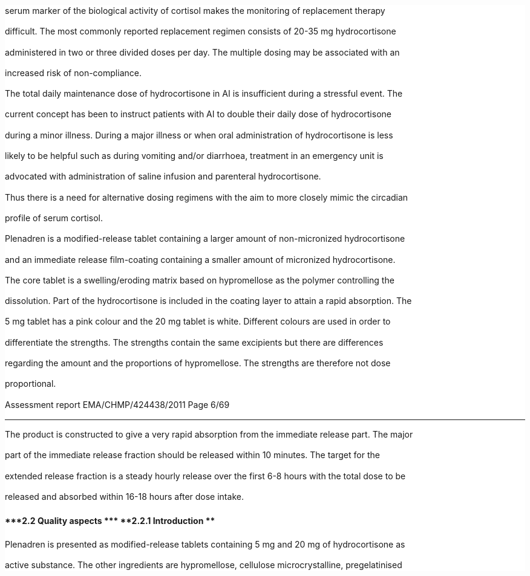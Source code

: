 serum marker of the biological activity of cortisol makes the monitoring of replacement therapy

difficult. The most commonly reported replacement regimen consists of 20-35 mg hydrocortisone

administered in two or three divided doses per day. The multiple dosing may be associated with an

increased risk of non-compliance.

The total daily maintenance dose of hydrocortisone in AI is insufficient during a stressful event. The

current concept has been to instruct patients with AI to double their daily dose of hydrocortisone

during a minor illness. During a major illness or when oral administration of hydrocortisone is less

likely to be helpful such as during vomiting and/or diarrhoea, treatment in an emergency unit is

advocated with administration of saline infusion and parenteral hydrocortisone.

Thus there is a need for alternative dosing regimens with the aim to more closely mimic the circadian

profile of serum cortisol.

Plenadren is a modified-release tablet containing a larger amount of non-micronized hydrocortisone

and an immediate release film-coating containing a smaller amount of micronized hydrocortisone.

The core tablet is a swelling/eroding matrix based on hypromellose as the polymer controlling the

dissolution. Part of the hydrocortisone is included in the coating layer to attain a rapid absorption. The

5 mg tablet has a pink colour and the 20 mg tablet is white. Different colours are used in order to

differentiate the strengths. The strengths contain the same excipients but there are differences

regarding the amount and the proportions of hypromellose. The strengths are therefore not dose

proportional.

Assessment report
EMA/CHMP/424438/2011 Page 6/69


-----

The product is constructed to give a very rapid absorption from the immediate release part. The major

part of the immediate release fraction should be released within 10 minutes. The target for the

extended release fraction is a steady hourly release over the first 6-8 hours with the total dose to be

released and absorbed within 16-18 hours after dose intake.
#### ***2.2 Quality aspects *** **2.2.1 Introduction **

Plenadren is presented as modified-release tablets containing 5 mg and 20 mg of hydrocortisone as

active substance. The other ingredients are hypromellose, cellulose microcrystalline, pregelatinised
